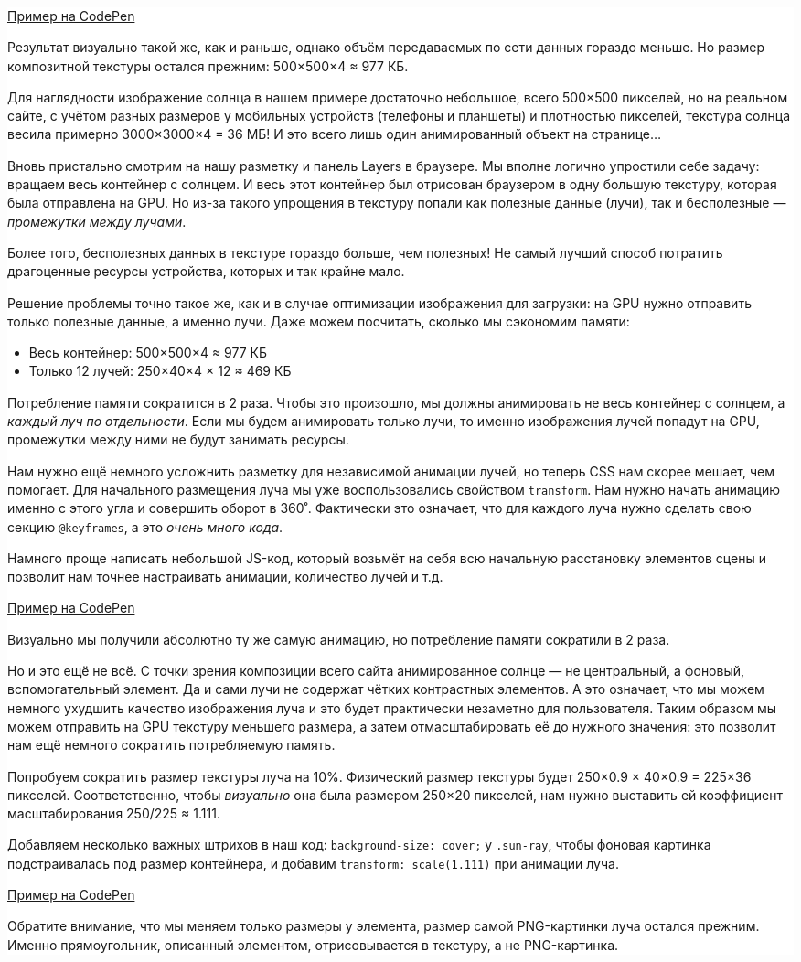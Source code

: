 [Пример на CodePen](https://codepen.io/sergeche/pen/qaJraq)

Результат визуально такой же, как и раньше, однако объём передаваемых по сети данных гораздо меньше. Но размер композитной текстуры остался прежним: 500×500×4 ≈ 977 КБ.

Для наглядности изображение солнца в нашем примере достаточно небольшое, всего 500×500 пикселей, но на реальном сайте, с учётом разных размеров у мобильных устройств (телефоны и планшеты) и плотностью пикселей, текстура солнца весила примерно 3000×3000×4 = 36 МБ! И это всего лишь один анимированный объект на странице…

Вновь пристально смотрим на нашу разметку и панель Layers в браузере. Мы вполне логично упростили себе задачу: вращаем весь контейнер с солнцем. И весь этот контейнер был отрисован браузером в одну большую текстуру, которая была отправлена на GPU. Но из-за такого упрощения в текстуру попали как полезные данные (лучи), так и бесполезные — *промежутки между лучами*.

Более того, бесполезных данных в текстуре гораздо больше, чем полезных! Не самый лучший способ потратить драгоценные ресурсы устройства, которых и так крайне мало.

Решение проблемы точно такое же, как и в случае оптимизации изображения для загрузки: на GPU нужно отправить только полезные данные, а именно лучи. Даже можем посчитать, сколько мы сэкономим памяти:

* Весь контейнер: 500×500×4 ≈ 977 КБ
* Только 12 лучей: 250×40×4 × 12 ≈ 469 КБ

Потребление памяти сократится в 2 раза. Чтобы это произошло, мы должны анимировать не весь контейнер с солнцем, а *каждый луч по отдельности*. Если мы будем анимировать только лучи, то именно изображения лучей попадут на GPU, промежутки между ними не будут занимать ресурсы.

Нам нужно ещё немного усложнить разметку для независимой анимации лучей, но теперь CSS нам скорее мешает, чем помогает. Для начального размещения луча мы уже воспользовались свойством `transform`. Нам нужно начать анимацию именно с этого угла и совершить оборот в 360˚. Фактически это означает, что для каждого луча нужно сделать свою секцию `@keyframes`, а это *очень много кода*.

Намного проще написать небольшой JS-код, который возьмёт на себя всю начальную расстановку элементов сцены и позволит нам точнее настраивать анимации, количество лучей и т.д.

[Пример на CodePen](https://codepen.io/sergeche/pen/bwmxoz)

Визуально мы получили абсолютно ту же самую анимацию, но потребление памяти сократили в 2 раза.

Но и это ещё не всё. С точки зрения композиции всего сайта анимированное солнце — не центральный, а фоновый, вспомогательный элемент. Да и сами лучи не содержат чётких контрастных элементов. А это означает, что мы можем немного ухудшить качество изображения луча и это будет практически незаметно для пользователя. Таким образом мы можем отправить на GPU текстуру меньшего размера, а затем отмасштабировать её до нужного значения: это позволит нам ещё немного сократить потребляемую память.

Попробуем сократить размер текстуры луча на 10%. Физический размер текстуры будет 250×0.9 × 40×0.9 = 225×36 пикселей. Соответственно, чтобы *визуально* она была размером 250×20 пикселей, нам нужно выставить ей коэффициент масштабирования 250/225 ≈ 1.111.

Добавляем несколько важных штрихов в наш код: `background-size: cover;` у `.sun-ray`, чтобы фоновая картинка подстраивалась под размер контейнера, и добавим `transform: scale(1.111)` при анимации луча.

[Пример на CodePen](https://codepen.io/sergeche/pen/YGJOva)

Обратите внимание, что мы меняем только размеры у элемента, размер самой PNG-картинки луча остался прежним. Именно прямоугольник, описанный элементом, отрисовывается в текстуру, а не PNG-картинка.
